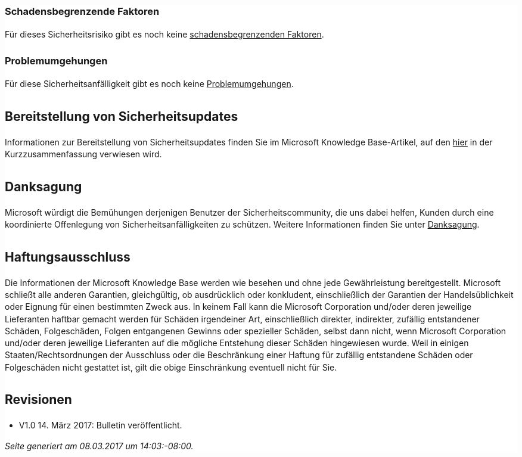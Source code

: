 </tbody>
</table>
  
### Schadensbegrenzende Faktoren
  
Für dieses Sicherheitsrisiko gibt es noch keine [schadensbegrenzenden Faktoren](https://technet.microsoft.com/de-de/library/security/dn848375.aspx).
  
### Problemumgehungen
  
Für diese Sicherheitsanfälligkeit gibt es noch keine [Problemumgehungen](https://technet.microsoft.com/de-de/library/security/dn848375.aspx).
  
Bereitstellung von Sicherheitsupdates  
-------------------------------------
  
<span id="sectionToggle5"></span>
Informationen zur Bereitstellung von Sicherheitsupdates finden Sie im Microsoft Knowledge Base-Artikel, auf den [hier](#kbarticle) in der Kurzzusammenfassung verwiesen wird.
  
Danksagung  
----------
  
<span id="sectionToggle6"></span>
Microsoft würdigt die Bemühungen derjenigen Benutzer der Sicherheitscommunity, die uns dabei helfen, Kunden durch eine koordinierte Offenlegung von Sicherheitsanfälligkeiten zu schützen. Weitere Informationen finden Sie unter [Danksagung](https://technet.microsoft.com/de-de/library/security/mt745121.aspx).
  
Haftungsausschluss  
------------------
  
<span id="sectionToggle7"></span>
Die Informationen der Microsoft Knowledge Base werden wie besehen und ohne jede Gewährleistung bereitgestellt. Microsoft schließt alle anderen Garantien, gleichgültig, ob ausdrücklich oder konkludent, einschließlich der Garantien der Handelsüblichkeit oder Eignung für einen bestimmten Zweck aus. In keinem Fall kann die Microsoft Corporation und/oder deren jeweilige Lieferanten haftbar gemacht werden für Schäden irgendeiner Art, einschließlich direkter, indirekter, zufällig entstandener Schäden, Folgeschäden, Folgen entgangenen Gewinns oder spezieller Schäden, selbst dann nicht, wenn Microsoft Corporation und/oder deren jeweilige Lieferanten auf die mögliche Entstehung dieser Schäden hingewiesen wurde. Weil in einigen Staaten/Rechtsordnungen der Ausschluss oder die Beschränkung einer Haftung für zufällig entstandene Schäden oder Folgeschäden nicht gestattet ist, gilt die obige Einschränkung eventuell nicht für Sie.
  
Revisionen  
----------
  
<span id="sectionToggle8"></span>
-   V1.0 14. März 2017: Bulletin veröffentlicht.
  
*Seite generiert am 08.03.2017 um 14:03:-08:00.*
